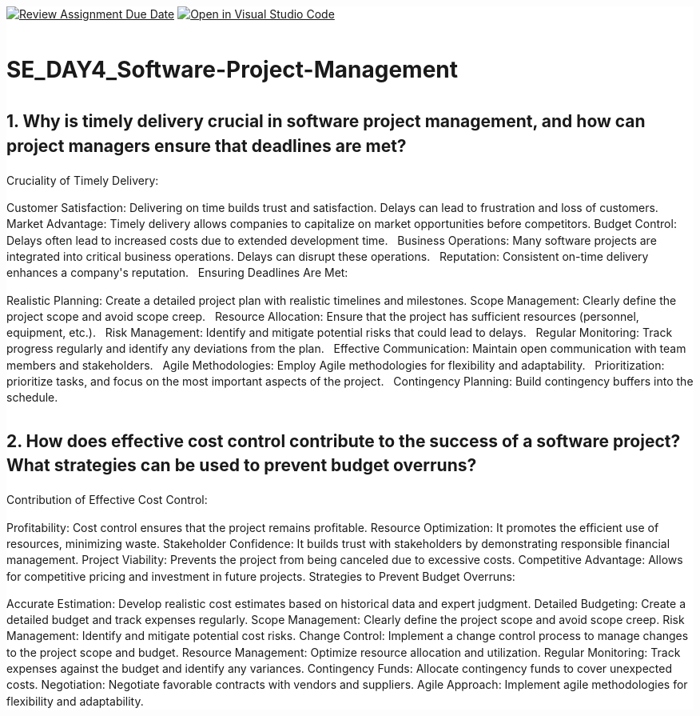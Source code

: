 [![Review Assignment Due Date](https://classroom.github.com/assets/deadline-readme-button-22041afd0340ce965d47ae6ef1cefeee28c7c493a6346c4f15d667ab976d596c.svg)](https://classroom.github.com/a/9pw6JKcu)
[![Open in Visual Studio Code](https://classroom.github.com/assets/open-in-vscode-2e0aaae1b6195c2367325f4f02e2d04e9abb55f0b24a779b69b11b9e10269abc.svg)](https://classroom.github.com/online_ide?assignment_repo_id=18695855&assignment_repo_type=AssignmentRepo)
# SE_DAY4_Software-Project-Management
## 1. Why is timely delivery crucial in software project management, and how can project managers ensure that deadlines are met?
Cruciality of Timely Delivery:

Customer Satisfaction: Delivering on time builds trust and satisfaction. Delays can lead to frustration and loss of customers.   
Market Advantage: Timely delivery allows companies to capitalize on market opportunities before competitors.
Budget Control: Delays often lead to increased costs due to extended development time.   
Business Operations: Many software projects are integrated into critical business operations. Delays can disrupt these operations.   
Reputation: Consistent on-time delivery enhances a company's reputation.   
Ensuring Deadlines Are Met:

Realistic Planning: Create a detailed project plan with realistic timelines and milestones.
Scope Management: Clearly define the project scope and avoid scope creep.   
Resource Allocation: Ensure that the project has sufficient resources (personnel, equipment, etc.).   
Risk Management: Identify and mitigate potential risks that could lead to delays.   
Regular Monitoring: Track progress regularly and identify any deviations from the plan.   
Effective Communication: Maintain open communication with team members and stakeholders.   
Agile Methodologies: Employ Agile methodologies for flexibility and adaptability.   
Prioritization: prioritize tasks, and focus on the most important aspects of the project.   
Contingency Planning: Build contingency buffers into the schedule.


## 2. How does effective cost control contribute to the success of a software project? What strategies can be used to prevent budget overruns?
Contribution of Effective Cost Control:

Profitability: Cost control ensures that the project remains profitable.
Resource Optimization: It promotes the efficient use of resources, minimizing waste.
Stakeholder Confidence: It builds trust with stakeholders by demonstrating responsible financial management.
Project Viability: Prevents the project from being canceled due to excessive costs.
Competitive Advantage: Allows for competitive pricing and investment in future projects.
Strategies to Prevent Budget Overruns:

Accurate Estimation: Develop realistic cost estimates based on historical data and expert judgment.
Detailed Budgeting: Create a detailed budget and track expenses regularly.
Scope Management: Clearly define the project scope and avoid scope creep.
Risk Management: Identify and mitigate potential cost risks.
Change Control: Implement a change control process to manage changes to the project scope and budget.
Resource Management: Optimize resource allocation and utilization.
Regular Monitoring: Track expenses against the budget and identify any variances.
Contingency Funds: Allocate contingency funds to cover unexpected costs.
Negotiation: Negotiate favorable contracts with vendors and suppliers.
Agile Approach: Implement agile methodologies for flexibility and adaptability.
